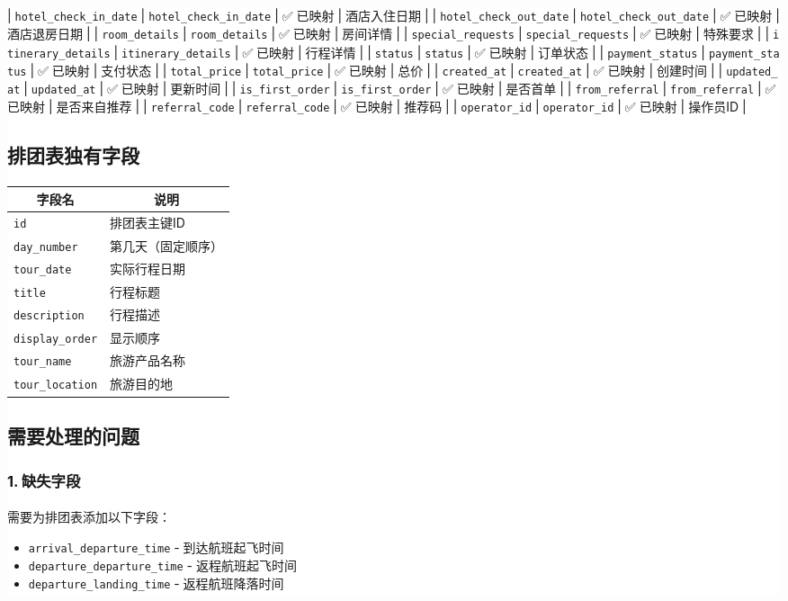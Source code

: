 | `hotel_check_in_date` | `hotel_check_in_date` | ✅ 已映射 | 酒店入住日期 |
| `hotel_check_out_date` | `hotel_check_out_date` | ✅ 已映射 | 酒店退房日期 |
| `room_details` | `room_details` | ✅ 已映射 | 房间详情 |
| `special_requests` | `special_requests` | ✅ 已映射 | 特殊要求 |
| `itinerary_details` | `itinerary_details` | ✅ 已映射 | 行程详情 |
| `status` | `status` | ✅ 已映射 | 订单状态 |
| `payment_status` | `payment_status` | ✅ 已映射 | 支付状态 |
| `total_price` | `total_price` | ✅ 已映射 | 总价 |
| `created_at` | `created_at` | ✅ 已映射 | 创建时间 |
| `updated_at` | `updated_at` | ✅ 已映射 | 更新时间 |
| `is_first_order` | `is_first_order` | ✅ 已映射 | 是否首单 |
| `from_referral` | `from_referral` | ✅ 已映射 | 是否来自推荐 |
| `referral_code` | `referral_code` | ✅ 已映射 | 推荐码 |
| `operator_id` | `operator_id` | ✅ 已映射 | 操作员ID |

## 排团表独有字段
| 字段名 | 说明 |
|--------|------|
| `id` | 排团表主键ID |
| `day_number` | 第几天（固定顺序） |
| `tour_date` | 实际行程日期 |
| `title` | 行程标题 |
| `description` | 行程描述 |
| `display_order` | 显示顺序 |
| `tour_name` | 旅游产品名称 |
| `tour_location` | 旅游目的地 |

## 需要处理的问题

### 1. 缺失字段
需要为排团表添加以下字段：
- `arrival_departure_time` - 到达航班起飞时间
- `departure_departure_time` - 返程航班起飞时间  
- `departure_landing_time` - 返程航班降落时间
